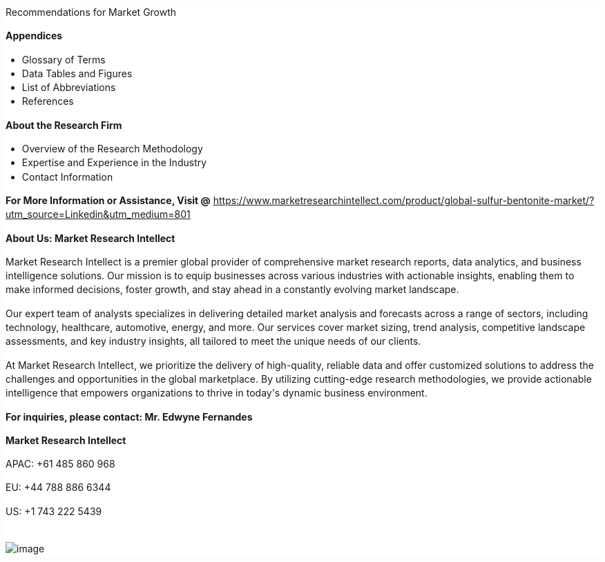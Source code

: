Recommendations for Market Growth</li></ul><p><strong>Appendices</strong></p><ul><li>Glossary of Terms</li><li>Data Tables and Figures</li><li>List of Abbreviations</li><li>References</li></ul><p><strong>About the Research Firm</strong></p><ul><li>Overview of the Research Methodology</li><li>Expertise and Experience in the Industry</li><li>Contact Information</li></ul></div><div class="article-main__content" data-test-id="publishing-text-block"><p><span class="font-[700]"><strong>For More Information or Assistance, Visit @</strong>&nbsp;<a href="https://www.marketresearchintellect.com/product/global-sulfur-bentonite-market/?utm_source=Linkedin&utm_medium=801">https://www.marketresearchintellect.com/product/global-sulfur-bentonite-market/?utm_source=Linkedin&utm_medium=801</a></span></p><p><strong>About Us: Market Research Intellect</strong></p><p>Market Research Intellect is a premier global provider of comprehensive market research reports, data analytics, and business intelligence solutions. Our mission is to equip businesses across various industries with actionable insights, enabling them to make informed decisions, foster growth, and stay ahead in a constantly evolving market landscape.</p><p>Our expert team of analysts specializes in delivering detailed market analysis and forecasts across a range of sectors, including technology, healthcare, automotive, energy, and more. Our services cover market sizing, trend analysis, competitive landscape assessments, and key industry insights, all tailored to meet the unique needs of our clients.</p><p>At Market Research Intellect, we prioritize the delivery of high-quality, reliable data and offer customized solutions to address the challenges and opportunities in the global marketplace. By utilizing cutting-edge research methodologies, we provide actionable intelligence that empowers organizations to thrive in today's dynamic business environment.</p><p><strong>For inquiries, please contact: Mr. Edwyne Fernandes</strong></p><p><strong>Market Research Intellect</strong></p><p>APAC: +61 485 860 968</p><p>EU: +44 788 886 6344</p><p>US: +1 743 222 5439</p></div><div class="article-main__content" data-test-id="publishing-text-block">&nbsp;</div>
![image](https://github.com/user-attachments/assets/8d788606-1b1c-4a1f-b1a8-226bfd54b96f)
